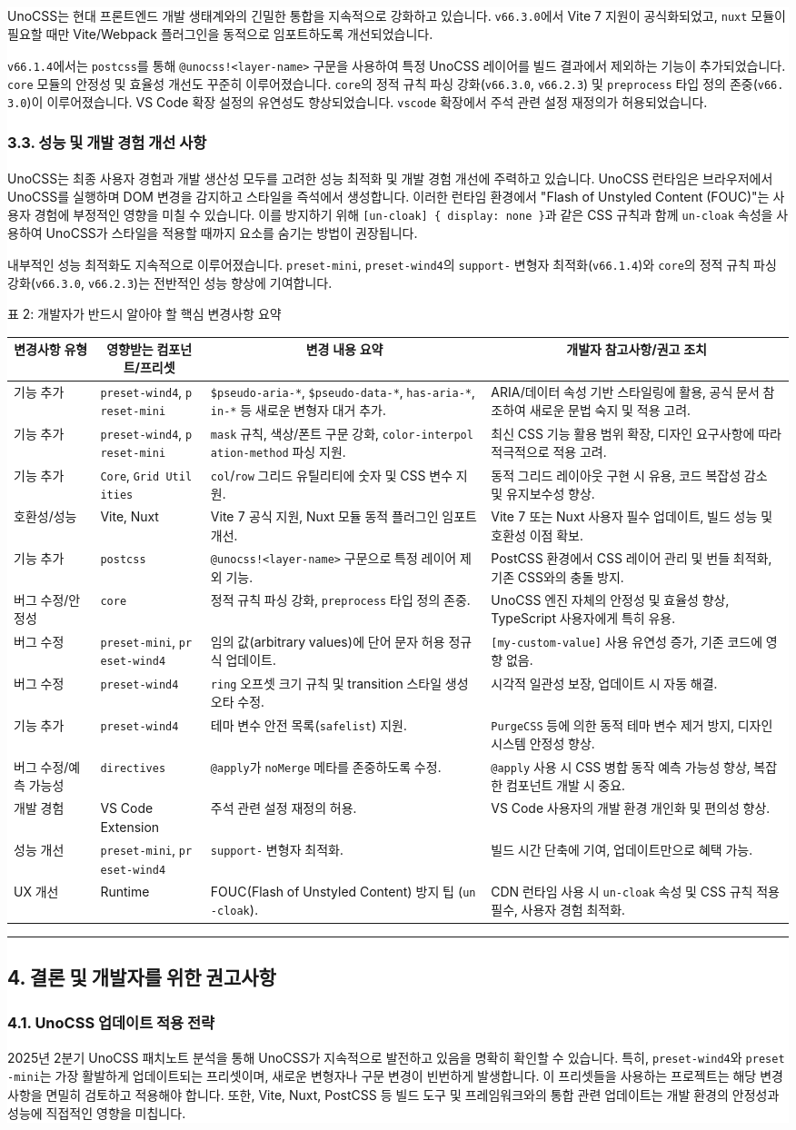 UnoCSS는 현대 프론트엔드 개발 생태계와의 긴밀한 통합을 지속적으로 강화하고 있습니다. `v66.3.0`에서 Vite 7 지원이 공식화되었고, `nuxt` 모듈이 필요할 때만 Vite/Webpack 플러그인을 동적으로 임포트하도록 개선되었습니다.

`v66.1.4`에서는 `postcss`를 통해 `@unocss!<layer-name>` 구문을 사용하여 특정 UnoCSS 레이어를 빌드 결과에서 제외하는 기능이 추가되었습니다. `core` 모듈의 안정성 및 효율성 개선도 꾸준히 이루어졌습니다. `core`의 정적 규칙 파싱 강화(`v66.3.0`, `v66.2.3`) 및 `preprocess` 타입 정의 존중(`v66.3.0`)이 이루어졌습니다. VS Code 확장 설정의 유연성도 향상되었습니다. `vscode` 확장에서 주석 관련 설정 재정의가 허용되었습니다.

### 3.3. 성능 및 개발 경험 개선 사항

UnoCSS는 최종 사용자 경험과 개발 생산성 모두를 고려한 성능 최적화 및 개발 경험 개선에 주력하고 있습니다. UnoCSS 런타임은 브라우저에서 UnoCSS를 실행하며 DOM 변경을 감지하고 스타일을 즉석에서 생성합니다. 이러한 런타임 환경에서 "Flash of Unstyled Content (FOUC)"는 사용자 경험에 부정적인 영향을 미칠 수 있습니다. 이를 방지하기 위해 `[un-cloak] { display: none }`과 같은 CSS 규칙과 함께 `un-cloak` 속성을 사용하여 UnoCSS가 스타일을 적용할 때까지 요소를 숨기는 방법이 권장됩니다.

내부적인 성능 최적화도 지속적으로 이루어졌습니다. `preset-mini`, `preset-wind4`의 `support-` 변형자 최적화(`v66.1.4`)와 `core`의 정적 규칙 파싱 강화(`v66.3.0`, `v66.2.3`)는 전반적인 성능 향상에 기여합니다.

표 2: 개발자가 반드시 알아야 할 핵심 변경사항 요약

| 변경사항 유형 | 영향받는 컴포넌트/프리셋 | 변경 내용 요약 | 개발자 참고사항/권고 조치 |
|---|---|---|---|
| 기능 추가 | `preset-wind4`, `preset-mini` | `$pseudo-aria-*`, `$pseudo-data-*`, `has-aria-*`, `in-*` 등 새로운 변형자 대거 추가. | ARIA/데이터 속성 기반 스타일링에 활용, 공식 문서 참조하여 새로운 문법 숙지 및 적용 고려. |
| 기능 추가 | `preset-wind4`, `preset-mini` | `mask` 규칙, 색상/폰트 구문 강화, `color-interpolation-method` 파싱 지원. | 최신 CSS 기능 활용 범위 확장, 디자인 요구사항에 따라 적극적으로 적용 고려. |
| 기능 추가 | `Core`, `Grid Utilities` | `col`/`row` 그리드 유틸리티에 숫자 및 CSS 변수 지원. | 동적 그리드 레이아웃 구현 시 유용, 코드 복잡성 감소 및 유지보수성 향상. |
| 호환성/성능 | Vite, Nuxt | Vite 7 공식 지원, Nuxt 모듈 동적 플러그인 임포트 개선. | Vite 7 또는 Nuxt 사용자 필수 업데이트, 빌드 성능 및 호환성 이점 확보. |
| 기능 추가 | `postcss` | `@unocss!<layer-name>` 구문으로 특정 레이어 제외 기능. | PostCSS 환경에서 CSS 레이어 관리 및 번들 최적화, 기존 CSS와의 충돌 방지. |
| 버그 수정/안정성 | `core` | 정적 규칙 파싱 강화, `preprocess` 타입 정의 존중. | UnoCSS 엔진 자체의 안정성 및 효율성 향상, TypeScript 사용자에게 특히 유용. |
| 버그 수정 | `preset-mini`, `preset-wind4` | 임의 값(arbitrary values)에 단어 문자 허용 정규식 업데이트. | `[my-custom-value]` 사용 유연성 증가, 기존 코드에 영향 없음. |
| 버그 수정 | `preset-wind4` | `ring` 오프셋 크기 규칙 및 transition 스타일 생성 오타 수정. | 시각적 일관성 보장, 업데이트 시 자동 해결. |
| 기능 추가 | `preset-wind4` | 테마 변수 안전 목록(`safelist`) 지원. | `PurgeCSS` 등에 의한 동적 테마 변수 제거 방지, 디자인 시스템 안정성 향상. |
| 버그 수정/예측 가능성 | `directives` | `@apply`가 `noMerge` 메타를 존중하도록 수정. | `@apply` 사용 시 CSS 병합 동작 예측 가능성 향상, 복잡한 컴포넌트 개발 시 중요. |
| 개발 경험 | VS Code Extension | 주석 관련 설정 재정의 허용. | VS Code 사용자의 개발 환경 개인화 및 편의성 향상. |
| 성능 개선 | `preset-mini`, `preset-wind4` | `support-` 변형자 최적화. | 빌드 시간 단축에 기여, 업데이트만으로 혜택 가능. |
| UX 개선 | Runtime | FOUC(Flash of Unstyled Content) 방지 팁 (`un-cloak`). | CDN 런타임 사용 시 `un-cloak` 속성 및 CSS 규칙 적용 필수, 사용자 경험 최적화. |

---

## 4. 결론 및 개발자를 위한 권고사항

### 4.1. UnoCSS 업데이트 적용 전략

2025년 2분기 UnoCSS 패치노트 분석을 통해 UnoCSS가 지속적으로 발전하고 있음을 명확히 확인할 수 있습니다. 특히, `preset-wind4`와 `preset-mini`는 가장 활발하게 업데이트되는 프리셋이며, 새로운 변형자나 구문 변경이 빈번하게 발생합니다. 이 프리셋들을 사용하는 프로젝트는 해당 변경사항을 면밀히 검토하고 적용해야 합니다. 또한, Vite, Nuxt, PostCSS 등 빌드 도구 및 프레임워크와의 통합 관련 업데이트는 개발 환경의 안정성과 성능에 직접적인 영향을 미칩니다.
